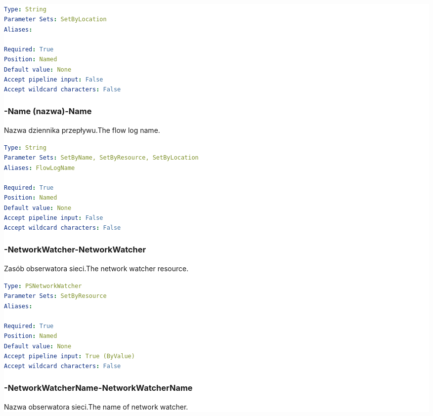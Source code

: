 ```yaml
Type: String
Parameter Sets: SetByLocation
Aliases:

Required: True
Position: Named
Default value: None
Accept pipeline input: False
Accept wildcard characters: False
```

### <span data-ttu-id="30fa2-123">-Name (nazwa)</span><span class="sxs-lookup"><span data-stu-id="30fa2-123">-Name</span></span>
<span data-ttu-id="30fa2-124">Nazwa dziennika przepływu.</span><span class="sxs-lookup"><span data-stu-id="30fa2-124">The flow log name.</span></span>

```yaml
Type: String
Parameter Sets: SetByName, SetByResource, SetByLocation
Aliases: FlowLogName

Required: True
Position: Named
Default value: None
Accept pipeline input: False
Accept wildcard characters: False
```

### <span data-ttu-id="30fa2-125">-NetworkWatcher</span><span class="sxs-lookup"><span data-stu-id="30fa2-125">-NetworkWatcher</span></span>
<span data-ttu-id="30fa2-126">Zasób obserwatora sieci.</span><span class="sxs-lookup"><span data-stu-id="30fa2-126">The network watcher resource.</span></span>

```yaml
Type: PSNetworkWatcher
Parameter Sets: SetByResource
Aliases:

Required: True
Position: Named
Default value: None
Accept pipeline input: True (ByValue)
Accept wildcard characters: False
```

### <span data-ttu-id="30fa2-127">-NetworkWatcherName</span><span class="sxs-lookup"><span data-stu-id="30fa2-127">-NetworkWatcherName</span></span>
<span data-ttu-id="30fa2-128">Nazwa obserwatora sieci.</span><span class="sxs-lookup"><span data-stu-id="30fa2-128">The name of network watcher.</span></span>
